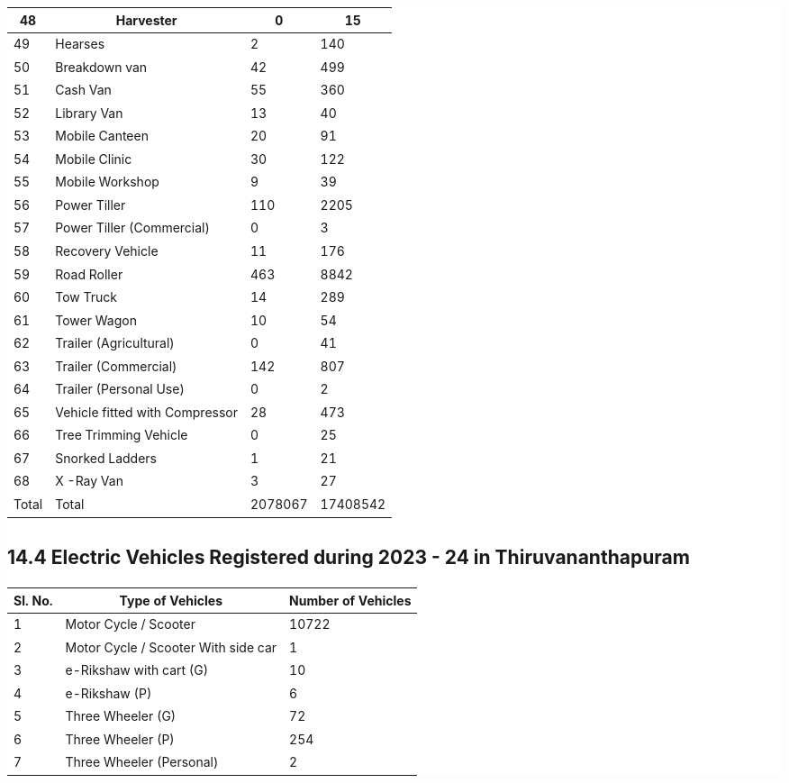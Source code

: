 | 48    | Harvester                      |       0 |       15 |
|-------|--------------------------------|---------|----------|
| 49    | Hearses                        |       2 |      140 |
| 50    | Breakdown van                  |      42 |      499 |
| 51    | Cash Van                       |      55 |      360 |
| 52    | Library Van                    |      13 |       40 |
| 53    | Mobile Canteen                 |      20 |       91 |
| 54    | Mobile Clinic                  |      30 |      122 |
| 55    | Mobile Workshop                |       9 |       39 |
| 56    | Power Tiller                   |     110 |     2205 |
| 57    | Power Tiller (Commercial)      |       0 |        3 |
| 58    | Recovery Vehicle               |      11 |      176 |
| 59    | Road Roller                    |     463 |     8842 |
| 60    | Tow Truck                      |      14 |      289 |
| 61    | Tower Wagon                    |      10 |       54 |
| 62    | Trailer (Agricultural)         |       0 |       41 |
| 63    | Trailer (Commercial)           |     142 |      807 |
| 64    | Trailer (Personal Use)         |       0 |        2 |
| 65    | Vehicle fitted with Compressor |      28 |      473 |
| 66    | Tree Trimming Vehicle          |       0 |       25 |
| 67    | Snorked Ladders                |       1 |       21 |
| 68    | X -Ray Van                     |       3 |       27 |
| Total | Total                          | 2078067 | 17408542 |

## 14.4 Electric Vehicles Registered during 2023 - 24 in Thiruvananthapuram

|   Sl. No. | Type of Vehicles                    |   Number of Vehicles |
|-----------|-------------------------------------|----------------------|
|         1 | Motor Cycle / Scooter               |                10722 |
|         2 | Motor Cycle / Scooter With side car |                    1 |
|         3 | e-Rikshaw with cart (G)             |                   10 |
|         4 | e-Rikshaw (P)                       |                    6 |
|         5 | Three Wheeler (G)                   |                   72 |
|         6 | Three Wheeler (P)                   |                  254 |
|         7 | Three Wheeler (Personal)            |                    2 |
